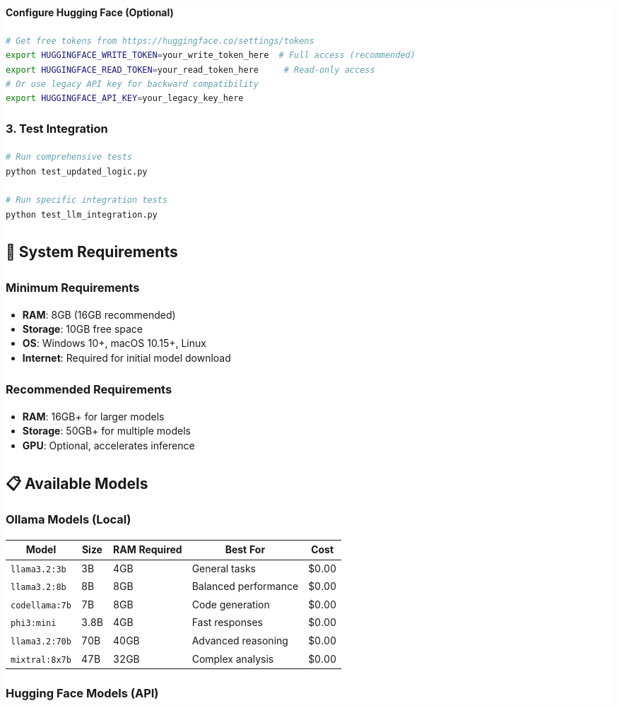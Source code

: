 #### Configure Hugging Face (Optional)
```bash
# Get free tokens from https://huggingface.co/settings/tokens
export HUGGINGFACE_WRITE_TOKEN=your_write_token_here  # Full access (recommended)
export HUGGINGFACE_READ_TOKEN=your_read_token_here     # Read-only access
# Or use legacy API key for backward compatibility
export HUGGINGFACE_API_KEY=your_legacy_key_here
```

### 3. Test Integration
```bash
# Run comprehensive tests
python test_updated_logic.py

# Run specific integration tests
python test_llm_integration.py
```

## 🔧 System Requirements

### Minimum Requirements
- **RAM**: 8GB (16GB recommended)
- **Storage**: 10GB free space
- **OS**: Windows 10+, macOS 10.15+, Linux
- **Internet**: Required for initial model download

### Recommended Requirements
- **RAM**: 16GB+ for larger models
- **Storage**: 50GB+ for multiple models
- **GPU**: Optional, accelerates inference

## 📋 Available Models

### Ollama Models (Local)

| Model | Size | RAM Required | Best For | Cost |
|-------|------|-------------|----------|------|
| `llama3.2:3b` | 3B | 4GB | General tasks | $0.00 |
| `llama3.2:8b` | 8B | 8GB | Balanced performance | $0.00 |
| `codellama:7b` | 7B | 8GB | Code generation | $0.00 |
| `phi3:mini` | 3.8B | 4GB | Fast responses | $0.00 |
| `llama3.2:70b` | 70B | 40GB | Advanced reasoning | $0.00 |
| `mixtral:8x7b` | 47B | 32GB | Complex analysis | $0.00 |

### Hugging Face Models (API)
